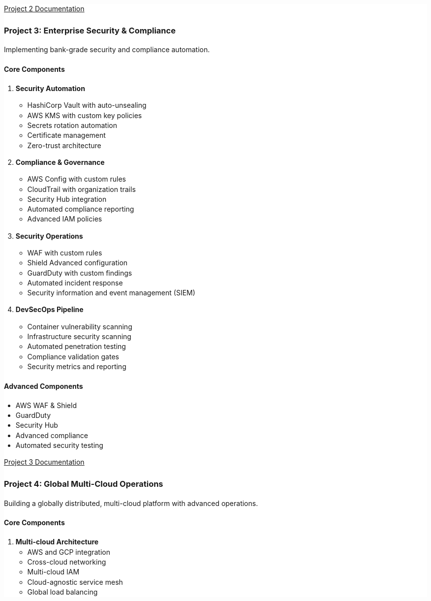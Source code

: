 [Project 2 Documentation](./Project2-Analytics/README.md)

### Project 3: Enterprise Security & Compliance
Implementing bank-grade security and compliance automation.

#### Core Components
1. **Security Automation**
   - HashiCorp Vault with auto-unsealing
   - AWS KMS with custom key policies
   - Secrets rotation automation
   - Certificate management
   - Zero-trust architecture

2. **Compliance & Governance**
   - AWS Config with custom rules
   - CloudTrail with organization trails
   - Security Hub integration
   - Automated compliance reporting
   - Advanced IAM policies

3. **Security Operations**
   - WAF with custom rules
   - Shield Advanced configuration
   - GuardDuty with custom findings
   - Automated incident response
   - Security information and event management (SIEM)

4. **DevSecOps Pipeline**
   - Container vulnerability scanning
   - Infrastructure security scanning
   - Automated penetration testing
   - Compliance validation gates
   - Security metrics and reporting

#### Advanced Components
- AWS WAF & Shield
- GuardDuty
- Security Hub
- Advanced compliance
- Automated security testing

[Project 3 Documentation](./Project3-Security/README.md)

### Project 4: Global Multi-Cloud Operations
Building a globally distributed, multi-cloud platform with advanced operations.

#### Core Components
1. **Multi-cloud Architecture**
   - AWS and GCP integration
   - Cross-cloud networking
   - Multi-cloud IAM
   - Cloud-agnostic service mesh
   - Global load balancing
